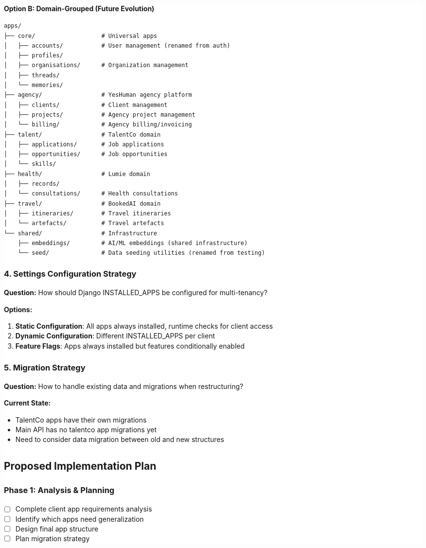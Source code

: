 **Option B: Domain-Grouped (Future Evolution)**
```
apps/
├── core/                   # Universal apps
│   ├── accounts/           # User management (renamed from auth)
│   ├── profiles/
│   ├── organisations/      # Organization management
│   ├── threads/
│   └── memories/
├── agency/                 # YesHuman agency platform
│   ├── clients/            # Client management
│   ├── projects/           # Agency project management
│   └── billing/            # Agency billing/invoicing
├── talent/                 # TalentCo domain
│   ├── applications/       # Job applications
│   ├── opportunities/      # Job opportunities
│   └── skills/
├── health/                 # Lumie domain
│   ├── records/
│   └── consultations/      # Health consultations
├── travel/                 # BookedAI domain
│   ├── itineraries/        # Travel itineraries
│   └── artefacts/          # Travel artefacts
└── shared/                 # Infrastructure
    ├── embeddings/         # AI/ML embeddings (shared infrastructure)
    └── seed/               # Data seeding utilities (renamed from testing)
```

### 4. Settings Configuration Strategy

**Question:** How should Django INSTALLED_APPS be configured for multi-tenancy?

**Options:**
1. **Static Configuration**: All apps always installed, runtime checks for client access
2. **Dynamic Configuration**: Different INSTALLED_APPS per client
3. **Feature Flags**: Apps always installed but features conditionally enabled

### 5. Migration Strategy

**Question:** How to handle existing data and migrations when restructuring?

**Current State:**
- TalentCo apps have their own migrations
- Main API has no talentco app migrations yet
- Need to consider data migration between old and new structures

## Proposed Implementation Plan

### Phase 1: Analysis & Planning
- [ ] Complete client app requirements analysis
- [ ] Identify which apps need generalization
- [ ] Design final app structure
- [ ] Plan migration strategy
